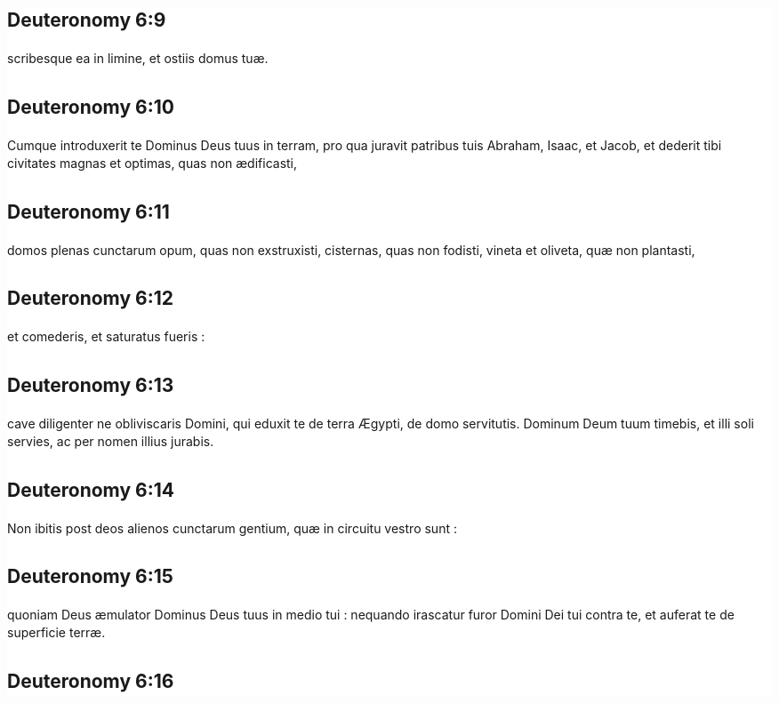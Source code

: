 ## Deuteronomy 6:9

scribesque ea in limine, et ostiis domus tuæ.  


<a id="orgd0e477f"></a>

## Deuteronomy 6:10

Cumque introduxerit te Dominus Deus tuus in terram, pro qua juravit patribus tuis Abraham, Isaac, et Jacob, et dederit tibi civitates magnas et optimas, quas non ædificasti,


<a id="org6ce4e11"></a>

## Deuteronomy 6:11

domos plenas cunctarum opum, quas non exstruxisti, cisternas, quas non fodisti, vineta et oliveta, quæ non plantasti,


<a id="org390352b"></a>

## Deuteronomy 6:12

et comederis, et saturatus fueris :


<a id="org4827c7f"></a>

## Deuteronomy 6:13

cave diligenter ne obliviscaris Domini, qui eduxit te de terra Ægypti, de domo servitutis. Dominum Deum tuum timebis, et illi soli servies, ac per nomen illius jurabis.


<a id="org87711a9"></a>

## Deuteronomy 6:14

Non ibitis post deos alienos cunctarum gentium, quæ in circuitu vestro sunt :


<a id="orgc76d8a7"></a>

## Deuteronomy 6:15

quoniam Deus æmulator Dominus Deus tuus in medio tui : nequando irascatur furor Domini Dei tui contra te, et auferat te de superficie terræ.


<a id="orgb28125b"></a>

## Deuteronomy 6:16
